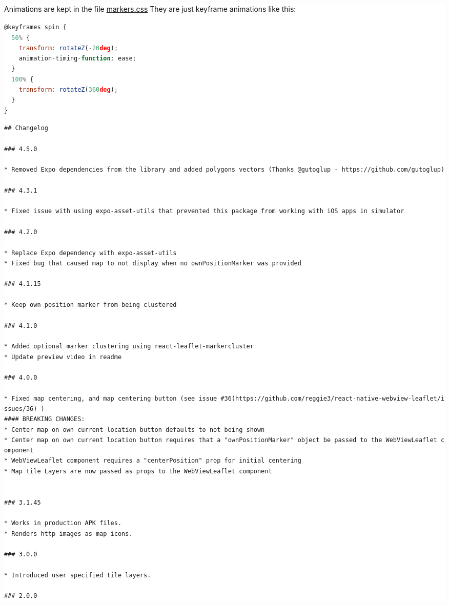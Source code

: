 Animations are kept in the file [markers.css](https://github.com/reggie3/react-native-webview-leaflet/blob/master/web/markers.css) They are just keyframe animations like this:

```javascript
@keyframes spin {
  50% {
    transform: rotateZ(-20deg);
    animation-timing-function: ease;
  }
  100% {
    transform: rotateZ(360deg);
  }
}
```

```
## Changelog

### 4.5.0

* Removed Expo dependencies from the library and added polygons vectors (Thanks @gutoglup - https://github.com/gutoglup)

### 4.3.1

* Fixed issue with using expo-asset-utils that prevented this package from working with iOS apps in simulator

### 4.2.0

* Replace Expo dependency with expo-asset-utils
* Fixed bug that caused map to not display when no ownPositionMarker was provided

### 4.1.15

* Keep own position marker from being clustered

### 4.1.0

* Added optional marker clustering using react-leaflet-markercluster
* Update preview video in readme

### 4.0.0

* Fixed map centering, and map centering button (see issue #36(https://github.com/reggie3/react-native-webview-leaflet/issues/36) )
#### BREAKING CHANGES:
* Center map on own current location button defaults to not being shown
* Center map on own current location button requires that a "ownPositionMarker" object be passed to the WebViewLeaflet component
* WebViewLeaflet component requires a "centerPosition" prop for initial centering
* Map tile Layers are now passed as props to the WebViewLeaflet component


### 3.1.45

* Works in production APK files.
* Renders http images as map icons.

### 3.0.0

* Introduced user specified tile layers.

### 2.0.0

```